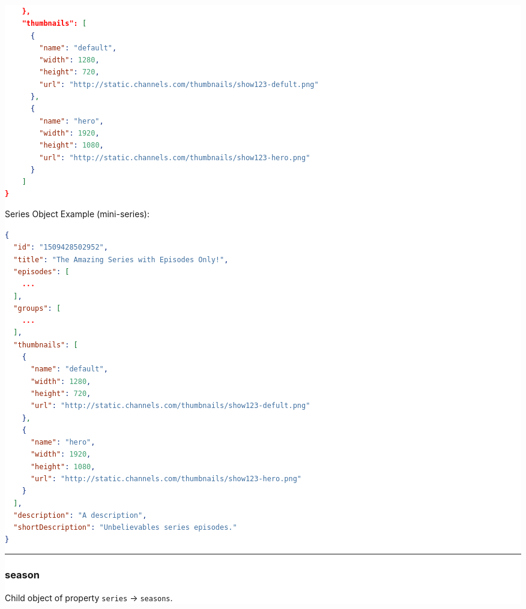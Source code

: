 ```json
    },
    "thumbnails": [
      {
        "name": "default",
        "width": 1280,
        "height": 720,
        "url": "http://static.channels.com/thumbnails/show123-defult.png"
      },
      {
        "name": "hero",
        "width": 1920,
        "height": 1080,
        "url": "http://static.channels.com/thumbnails/show123-hero.png"
      }
    ]
}
```

Series Object Example (mini-series):

```json
{
  "id": "1509428502952",
  "title": "The Amazing Series with Episodes Only!",
  "episodes": [
    ...
  ],
  "groups": [
    ...
  ],
  "thumbnails": [
    {
      "name": "default",
      "width": 1280,
      "height": 720,
      "url": "http://static.channels.com/thumbnails/show123-defult.png"
    },
    {
      "name": "hero",
      "width": 1920,
      "height": 1080,
      "url": "http://static.channels.com/thumbnails/show123-hero.png"
    }
  ],
  "description": "A description",
  "shortDescription": "Unbelievables series episodes."
}
```

---

### season
Child object of property `series` -> `seasons`.
